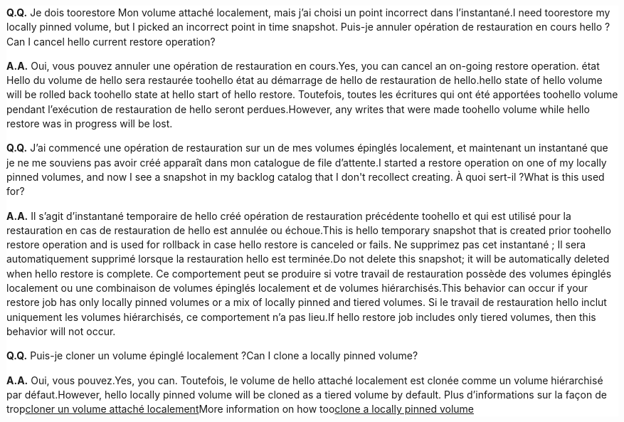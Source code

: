 <span data-ttu-id="9b5f4-325">**Q.**</span><span class="sxs-lookup"><span data-stu-id="9b5f4-325">**Q.**</span></span> <span data-ttu-id="9b5f4-326">Je dois toorestore Mon volume attaché localement, mais j’ai choisi un point incorrect dans l’instantané.</span><span class="sxs-lookup"><span data-stu-id="9b5f4-326">I need toorestore my locally pinned volume, but I picked an incorrect point in time snapshot.</span></span> <span data-ttu-id="9b5f4-327">Puis-je annuler opération de restauration en cours hello ?</span><span class="sxs-lookup"><span data-stu-id="9b5f4-327">Can I cancel hello current restore operation?</span></span>

<span data-ttu-id="9b5f4-328">**A.**</span><span class="sxs-lookup"><span data-stu-id="9b5f4-328">**A.**</span></span> <span data-ttu-id="9b5f4-329">Oui, vous pouvez annuler une opération de restauration en cours.</span><span class="sxs-lookup"><span data-stu-id="9b5f4-329">Yes, you can cancel an on-going restore operation.</span></span> <span data-ttu-id="9b5f4-330">état Hello du volume de hello sera restaurée toohello état au démarrage de hello de restauration de hello.</span><span class="sxs-lookup"><span data-stu-id="9b5f4-330">hello state of hello volume will be rolled back toohello state at hello start of hello restore.</span></span> <span data-ttu-id="9b5f4-331">Toutefois, toutes les écritures qui ont été apportées toohello volume pendant l’exécution de restauration de hello seront perdues.</span><span class="sxs-lookup"><span data-stu-id="9b5f4-331">However, any writes that were made toohello volume while hello restore was in progress will be lost.</span></span>

<span data-ttu-id="9b5f4-332">**Q.**</span><span class="sxs-lookup"><span data-stu-id="9b5f4-332">**Q.**</span></span> <span data-ttu-id="9b5f4-333">J’ai commencé une opération de restauration sur un de mes volumes épinglés localement, et maintenant un instantané que je ne me souviens pas avoir créé apparaît dans mon catalogue de file d’attente.</span><span class="sxs-lookup"><span data-stu-id="9b5f4-333">I started a restore operation on one of my locally pinned volumes, and now I see a snapshot in my backlog catalog that I don't recollect creating.</span></span> <span data-ttu-id="9b5f4-334">À quoi sert-il ?</span><span class="sxs-lookup"><span data-stu-id="9b5f4-334">What is this used for?</span></span>

<span data-ttu-id="9b5f4-335">**A.**</span><span class="sxs-lookup"><span data-stu-id="9b5f4-335">**A.**</span></span> <span data-ttu-id="9b5f4-336">Il s’agit d’instantané temporaire de hello créé opération de restauration précédente toohello et qui est utilisé pour la restauration en cas de restauration de hello est annulée ou échoue.</span><span class="sxs-lookup"><span data-stu-id="9b5f4-336">This is hello temporary snapshot that is created prior toohello restore operation and is used for rollback in case hello restore is canceled or fails.</span></span> <span data-ttu-id="9b5f4-337">Ne supprimez pas cet instantané ; Il sera automatiquement supprimé lorsque la restauration hello est terminée.</span><span class="sxs-lookup"><span data-stu-id="9b5f4-337">Do not delete this snapshot; it will be automatically deleted when hello restore is complete.</span></span> <span data-ttu-id="9b5f4-338">Ce comportement peut se produire si votre travail de restauration possède des volumes épinglés localement ou une combinaison de volumes épinglés localement et de volumes hiérarchisés.</span><span class="sxs-lookup"><span data-stu-id="9b5f4-338">This behavior can occur if your restore job has only locally pinned volumes or a mix of locally pinned and tiered volumes.</span></span> <span data-ttu-id="9b5f4-339">Si le travail de restauration hello inclut uniquement les volumes hiérarchisés, ce comportement n’a pas lieu.</span><span class="sxs-lookup"><span data-stu-id="9b5f4-339">If hello restore job includes only tiered volumes, then this behavior will not occur.</span></span>

<span data-ttu-id="9b5f4-340">**Q.**</span><span class="sxs-lookup"><span data-stu-id="9b5f4-340">**Q.**</span></span> <span data-ttu-id="9b5f4-341">Puis-je cloner un volume épinglé localement ?</span><span class="sxs-lookup"><span data-stu-id="9b5f4-341">Can I clone a locally pinned volume?</span></span>

<span data-ttu-id="9b5f4-342">**A.**</span><span class="sxs-lookup"><span data-stu-id="9b5f4-342">**A.**</span></span> <span data-ttu-id="9b5f4-343">Oui, vous pouvez.</span><span class="sxs-lookup"><span data-stu-id="9b5f4-343">Yes, you can.</span></span> <span data-ttu-id="9b5f4-344">Toutefois, le volume de hello attaché localement est clonée comme un volume hiérarchisé par défaut.</span><span class="sxs-lookup"><span data-stu-id="9b5f4-344">However, hello locally pinned volume will be cloned as a tiered volume by default.</span></span> <span data-ttu-id="9b5f4-345">Plus d’informations sur la façon de trop[cloner un volume attaché localement](storsimple-clone-volume-u2.md)</span><span class="sxs-lookup"><span data-stu-id="9b5f4-345">More information on how too[clone a  locally pinned volume](storsimple-clone-volume-u2.md)</span></span>
